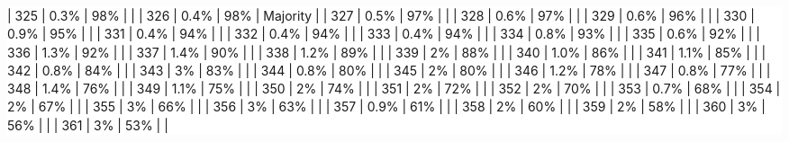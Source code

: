 | 325 | 0.3% | 98% |  |
| 326 | 0.4% | 98% | Majority |
| 327 | 0.5% | 97% |  |
| 328 | 0.6% | 97% |  |
| 329 | 0.6% | 96% |  |
| 330 | 0.9% | 95% |  |
| 331 | 0.4% | 94% |  |
| 332 | 0.4% | 94% |  |
| 333 | 0.4% | 94% |  |
| 334 | 0.8% | 93% |  |
| 335 | 0.6% | 92% |  |
| 336 | 1.3% | 92% |  |
| 337 | 1.4% | 90% |  |
| 338 | 1.2% | 89% |  |
| 339 | 2% | 88% |  |
| 340 | 1.0% | 86% |  |
| 341 | 1.1% | 85% |  |
| 342 | 0.8% | 84% |  |
| 343 | 3% | 83% |  |
| 344 | 0.8% | 80% |  |
| 345 | 2% | 80% |  |
| 346 | 1.2% | 78% |  |
| 347 | 0.8% | 77% |  |
| 348 | 1.4% | 76% |  |
| 349 | 1.1% | 75% |  |
| 350 | 2% | 74% |  |
| 351 | 2% | 72% |  |
| 352 | 2% | 70% |  |
| 353 | 0.7% | 68% |  |
| 354 | 2% | 67% |  |
| 355 | 3% | 66% |  |
| 356 | 3% | 63% |  |
| 357 | 0.9% | 61% |  |
| 358 | 2% | 60% |  |
| 359 | 2% | 58% |  |
| 360 | 3% | 56% |  |
| 361 | 3% | 53% |  |